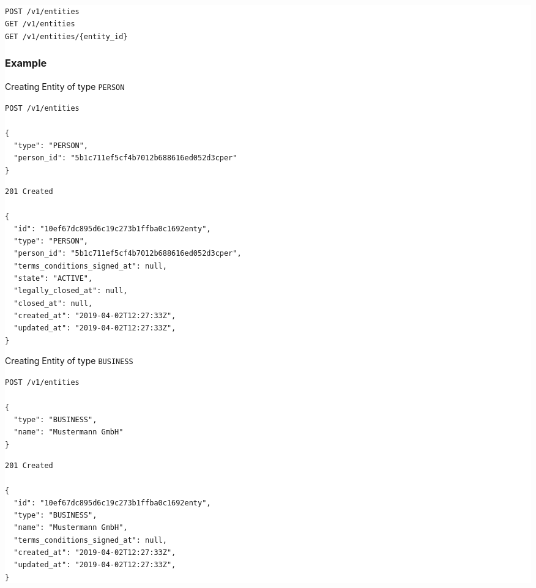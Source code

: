 ```
POST /v1/entities
GET /v1/entities
GET /v1/entities/{entity_id}
```

### Example

Creating Entity of type `PERSON`

```
POST /v1/entities

{
  "type": "PERSON",
  "person_id": "5b1c711ef5cf4b7012b688616ed052d3cper"
}
```

```
201 Created

{
  "id": "10ef67dc895d6c19c273b1ffba0c1692enty",
  "type": "PERSON",
  "person_id": "5b1c711ef5cf4b7012b688616ed052d3cper",
  "terms_conditions_signed_at": null,
  "state": "ACTIVE",
  "legally_closed_at": null,
  "closed_at": null,
  "created_at": "2019-04-02T12:27:33Z",
  "updated_at": "2019-04-02T12:27:33Z",
}
```

Creating Entity of type `BUSINESS`

```
POST /v1/entities

{
  "type": "BUSINESS",
  "name": "Mustermann GmbH"
}
```

```
201 Created

{
  "id": "10ef67dc895d6c19c273b1ffba0c1692enty",
  "type": "BUSINESS",
  "name": "Mustermann GmbH",
  "terms_conditions_signed_at": null,
  "created_at": "2019-04-02T12:27:33Z",
  "updated_at": "2019-04-02T12:27:33Z",
}
```
